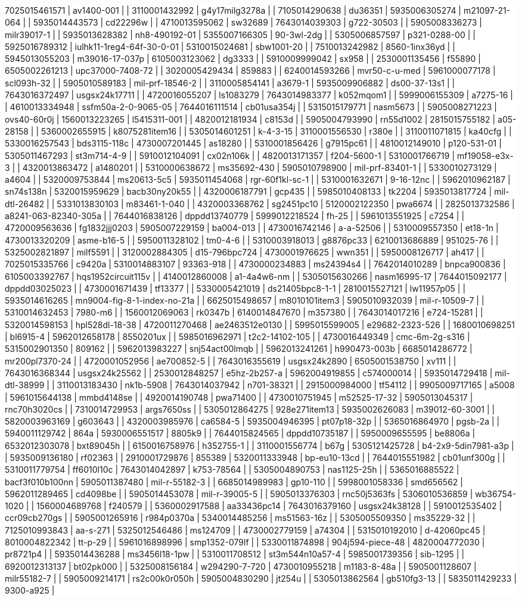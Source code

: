 7025015461571 | av1400-001 |  | 3110001432992 | g4y17milg3278a |  | 7105014290638 | du36351 | 
5935006305274 | m21097-21-064 |  | 5935014443573 | cd22296w |  | 4710013595062 | sw32689 | 
7643014039303 | g722-30503 |  | 5905008336273 | milr39017-1 |  | 5935013628382 | nh8-490192-01 | 
5355007166305 | 90-3wl-2dg |  | 5305006857597 | p321-0288-00 |  | 5925016789312 | iulhk11-1reg4-64f-30-0-01 | 
5310015024681 | sbw1001-20 |  | 7510013242982 | 8560-1inx36yd |  | 5945013055203 | m39016-17-037p | 
6105003123062 | dg3333 |  | 5910009999042 | sx958 |  | 2530001135456 | f55890 | 
6505002261213 | upc37000-7408-72 |  | 3020005429434 | 859883 |  | 6240014593266 | mvr50-c-u-med | 
5961000077178 | scl093h-32 |  | 5905010589183 | mil-prf-18546-2 |  | 3110005854141 | a3679-1 | 
5935009906882 | ds00-37-13s1 |  | 7643016372497 | usgsx24k17711 |  | 4720016055207 | ls1083279 | 
7643014983377 | k052mqom1 |  | 5999006155309 | a7275-16 |  | 4610013334948 | ssfm50a-2-0-9065-05 | 
7644016111514 | cb01usa354j |  | 5315015179771 | nasm5673 |  | 5905008271223 | ovs40-60r0j | 
1560013223265 | l5415311-001 |  | 4820012181934 | c8153d |  | 5905004793990 | rn55d1002 | 
2815015755182 | a05-28158 |  | 5360002655915 | k8075281item16 |  | 5305014601251 | k-4-3-15 | 
3110001556530 | r380e |  | 3110011071815 | ka40cfg |  | 5330016257543 | bds3115-118c | 
4730007201445 | as18280 |  | 5310001856426 | g7915pc61 |  | 4810012149010 | p120-531-01 | 
5305011467293 | st3m714-4-9 |  | 5910012104091 | cx02n106k |  | 4820013171357 | f204-5600-1 | 
5310001766719 | mf19058-e3x-3 |  | 4320013863472 | a1480201 |  | 5310000638672 | ms35692-430 | 
5905010798900 | mil-prf-83401-1 |  | 5330010273129 | a4604 |  | 5320009753844 | ms20613-5c5 | 
5935011454068 | rgr-60f1kl-sc-1 |  | 5310001632671 | 9-16-12nc |  | 5962010962187 | sn74s138n | 
5320015959629 | bacb30ny20k55 |  | 4320006187791 | gcp435 |  | 5985010408133 | tk2204 | 
5935013817724 | mil-dtl-26482 |  | 5331013830103 | m83461-1-040 |  | 4320003368762 | sg2451pc10 | 
5120002122350 | pwa6674 |  | 2825013732586 | a8241-063-82340-305a |  | 7644016838126 | dppdd13740779 | 
5999012218524 | fh-25 |  | 5961013551925 | c7254 |  | 4720009563636 | fg1832jjj0203 | 
5905007229159 | ba004-013 |  | 4730016742146 | a-a-52506 |  | 5310009557350 | et18-1n | 
4730013320209 | asme-b16-5 |  | 5950011328102 | tm0-4-6 |  | 5310003918013 | g8876pc33 | 
6210013686889 | 951025-76 |  | 5325002821897 | milf5591 |  | 3120002884305 | d15-796bpc724 | 
4730001976625 | wwn351 |  | 5950008126717 | ah417 |  | 7025015335766 | c9420a | 
5310014883107 | 93363-918 |  | 4730000234883 | ms24394s4 |  | 7642014010289 | bnpca900836 | 
6105003392767 | hqs1952circuit115v |  | 4140012860008 | a1-4a4w6-nm |  | 5305015630266 | nasm16995-17 | 
7644015092177 | dppdd03025023 |  | 4730001671439 | tf13377 |  | 5330005421019 | ds21405bpc8-1-1 | 
2810015527121 | lw11957p05 |  | 5935014616265 | mn9004-fig-8-1-index-no-21a |  | 6625015498657 | m8010101item3 | 
5905010932039 | mil-r-10509-7 |  | 5310014632453 | 7980-m6 |  | 1560012069063 | rk0347b | 
6140014847670 | m357380 |  | 7643014017216 | e724-15281 |  | 5320014598153 | hpl528dl-18-38 | 
4720011270468 | ae2463512e0130 |  | 5995015599005 | e29682-2323-526 |  | 1680010698251 | bl6915-4 | 
5962012658178 | 8550201ux |  | 5985016962971 | t2c2-14102-105 |  | 4730016449349 | cmc-6m-2g-s316 | 
5315002901350 | 809162 |  | 5962013983227 | snj54act00lmqb |  | 5962013241261 | h990473-003b | 
6685014286772 | mr200pl7370-24 |  | 4720001052956 | ae700852-5 |  | 7643016355619 | usgsx24k2890 | 
6505001538750 | xv111 |  | 7643016368344 | usgsx24k25562 |  | 2530012848257 | e5hz-2b257-a | 
5962004919855 | c574000014 |  | 5935014729418 | mil-dtl-38999 |  | 3110013183430 | nk1b-5908 | 
7643014037942 | n701-38321 |  | 2915000984000 | tf54112 |  | 9905009717165 | a5008 | 
5961015644138 | mmbd4148se |  | 4920014190748 | pwa71400 |  | 4730010751945 | m52525-17-32 | 
5905013045317 | rnc70h3020cs |  | 7310014729953 | args7650ss |  | 5305012864275 | 928e271item13 | 
5935002626083 | m39012-60-3001 |  | 5820003963169 | g603643 |  | 4320003985976 | ca6584-5 | 
5935004946395 | pt07p18-32p |  | 5365016864970 | pgsb-2a |  | 5940011129742 | 864a | 
5930006551517 | 8805k9 |  | 7644015824565 | dppdd10735187 |  | 5950009655595 | be8806a | 
6532012303078 | bxt89045h |  | 6150016758976 | h352755-1 |  | 3110001556774 | b67g | 
5305121425728 | b4-2x9-5din7981-a3p |  | 5935009136180 | rf02363 |  | 2910001729876 | 855389 | 
5320011333948 | bp-eu10-13cd |  | 7644015551982 | cb01unf300g |  | 5310011779754 | ff6010l10c | 
7643014042897 | k753-78564 |  | 5305004890753 | nas1125-25h |  | 5365016885522 | bacf3f010b100nn | 
5905011387480 | mil-r-55182-3 |  | 6685014989983 | gp10-110 |  | 5998001058336 | smd656562 | 
5962011289465 | cd4098be |  | 5905014453078 | mil-r-39005-5 |  | 5905013376303 | rnc50j5363fs | 
5306010536859 | wb36754-1020 |  | 1560004689768 | f240579 |  | 5360002917588 | aa33436pc14 | 
7643016379160 | usgsx24k38128 |  | 5910012535402 | ccr09cb270gs |  | 5905001265916 | r984p0370a | 
5340014485256 | ms51563-16z |  | 5305005509350 | ms35229-32 |  | 7125010993843 | aa-s-271 | 
5325012546486 | ms124709 |  | 4730002779159 | a74304 |  | 5315010192010 | d-42060pc45 | 
8010004822342 | tt-p-29 |  | 5961016898996 | smp1352-079lf |  | 5330011874898 | 904j594-piece-48 | 
4820004772030 | pr8721p4 |  | 5935014436288 | ms3456l18-1pw |  | 5310011708512 | st3m544n10a57-4 | 
5985001739356 | sib-1295 |  | 6920012313137 | bt02pk000 |  | 5325008156184 | w294290-7-720 | 
4730010955218 | m1183-8-48a |  | 5905001128607 | milr55182-7 |  | 5905009214171 | rs2c00k0r050h | 
5905004830290 | jt254u |  | 5305013862564 | gb510fg3-13 |  | 5835011429233 | 9300-a925 | 